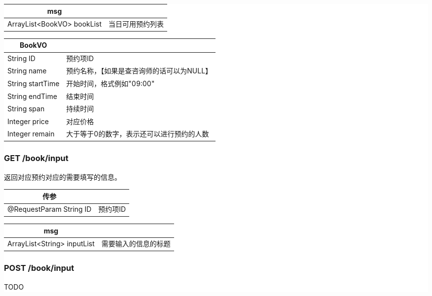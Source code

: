| msg                           |                  |
| ----------------------------- | ---------------- |
| ArrayList<BookVO&gt; bookList | 当日可用预约列表 |

| BookVO           |                                            |
| ---------------- | ------------------------------------------ |
| String ID        | 预约项ID                                   |
| String name      | 预约名称，【如果是查咨询师的话可以为NULL】 |
| String startTime | 开始时间，格式例如"09:00"                  |
| String endTime   | 结束时间                                   |
| String span      | 持续时间                                   |
| Integer price    | 对应价格                                   |
| Integer remain   | 大于等于0的数字，表示还可以进行预约的人数  |

### GET /book/input

返回对应预约对应的需要填写的信息。

| 传参                    |          |
| ----------------------- | -------- |
| @RequestParam String ID | 预约项ID |

| msg                          |                      |
| ---------------------------- | -------------------- |
| ArrayList\<String> inputList | 需要输入的信息的标题 |

### POST /book/input

TODO